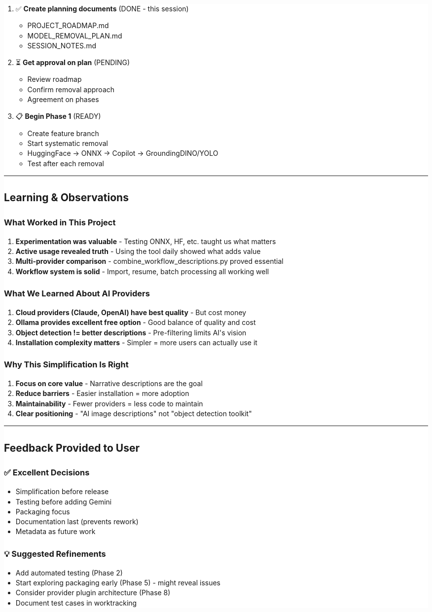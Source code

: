 1. ✅ **Create planning documents** (DONE - this session)
   - PROJECT_ROADMAP.md
   - MODEL_REMOVAL_PLAN.md
   - SESSION_NOTES.md

2. ⏳ **Get approval on plan** (PENDING)
   - Review roadmap
   - Confirm removal approach
   - Agreement on phases

3. 📋 **Begin Phase 1** (READY)
   - Create feature branch
   - Start systematic removal
   - HuggingFace → ONNX → Copilot → GroundingDINO/YOLO
   - Test after each removal

---

## Learning & Observations

### What Worked in This Project
1. **Experimentation was valuable** - Testing ONNX, HF, etc. taught us what matters
2. **Active usage revealed truth** - Using the tool daily showed what adds value
3. **Multi-provider comparison** - combine_workflow_descriptions.py proved essential
4. **Workflow system is solid** - Import, resume, batch processing all working well

### What We Learned About AI Providers
1. **Cloud providers (Claude, OpenAI) have best quality** - But cost money
2. **Ollama provides excellent free option** - Good balance of quality and cost
3. **Object detection != better descriptions** - Pre-filtering limits AI's vision
4. **Installation complexity matters** - Simpler = more users can actually use it

### Why This Simplification Is Right
1. **Focus on core value** - Narrative descriptions are the goal
2. **Reduce barriers** - Easier installation = more adoption
3. **Maintainability** - Fewer providers = less code to maintain
4. **Clear positioning** - "AI image descriptions" not "object detection toolkit"

---

## Feedback Provided to User

### ✅ Excellent Decisions
- Simplification before release
- Testing before adding Gemini
- Packaging focus
- Documentation last (prevents rework)
- Metadata as future work

### 💡 Suggested Refinements
- Add automated testing (Phase 2)
- Start exploring packaging early (Phase 5) - might reveal issues
- Consider provider plugin architecture (Phase 8)
- Document test cases in worktracking
